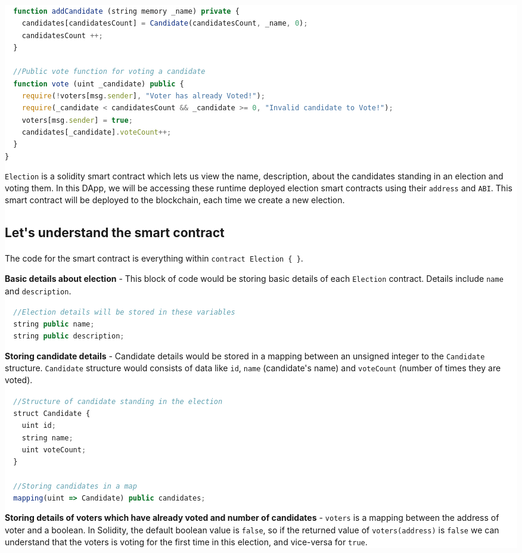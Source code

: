 ```javascript
  function addCandidate (string memory _name) private {
    candidates[candidatesCount] = Candidate(candidatesCount, _name, 0);
    candidatesCount ++;
  }

  //Public vote function for voting a candidate
  function vote (uint _candidate) public {
    require(!voters[msg.sender], "Voter has already Voted!");
    require(_candidate < candidatesCount && _candidate >= 0, "Invalid candidate to Vote!");
    voters[msg.sender] = true;
    candidates[_candidate].voteCount++;
  }
}
```

`Election` is a solidity smart contract which lets us view the name, description, about the candidates standing in an election and voting them. In this DApp, we will be accessing these runtime deployed election smart contracts using their `address` and `ABI`. This smart contract will be deployed to the blockchain, each time we create a new election.

## Let's understand the smart contract

The code for the smart contract is everything within `contract Election { }`.

**Basic details about election** - This block of code would be storing basic details of each `Election` contract. Details include `name` and `description`.

```javascript
  //Election details will be stored in these variables
  string public name;
  string public description;
```

**Storing candidate details** - Candidate details would be stored in a mapping between an unsigned integer to the `Candidate` structure. `Candidate` structure would consists of data like `id`, `name` \(candidate's name\) and `voteCount` \(number of times they are voted\).

```javascript
  //Structure of candidate standing in the election
  struct Candidate {
    uint id;
    string name;
    uint voteCount;
  }

  //Storing candidates in a map
  mapping(uint => Candidate) public candidates;
```

**Storing details of voters which have already voted and number of candidates** - `voters` is a mapping between the address of voter and a boolean. In Solidity, the default boolean value is `false`, so if the returned value of `voters(address)` is `false` we can understand that the voters is voting for the first time in this election, and vice-versa for `true`.
